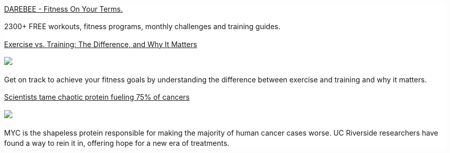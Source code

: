 </div>

<div class="card">

<div class="card-title">

[DAREBEE - Fitness On Your Terms.](https://darebee.com)

</div>

2300+ FREE workouts, fitness programs, monthly challenges and training
guides.

</div>

<div class="card">

<div class="card-title">

[Exercise vs. Training: The Difference, and Why It
Matters](https://www.artofmanliness.com/health-fitness/fitness/exercise-vs-training-the-difference-and-why-it-matters)

</div>

<div class="card-image">

[![](https://content.artofmanliness.com/uploads/2024/01/evst-3-thumb.jpg)](https://www.artofmanliness.com/health-fitness/fitness/exercise-vs-training-the-difference-and-why-it-matters)

</div>

Get on track to achieve your fitness goals by understanding the
difference between exercise and training and why it matters.

</div>

<div class="card">

<div class="card-title">

[Scientists tame chaotic protein fueling 75% of
cancers](https://phys.org/news/2024-01-scientists-chaotic-protein-fueling-cancers.html)

</div>

<div class="card-image">

[![](https://scx2.b-cdn.net/gfx/news/hires/2024/scientists-tame-chaoti-1.jpg)](https://phys.org/news/2024-01-scientists-chaotic-protein-fueling-cancers.html)

</div>

MYC is the shapeless protein responsible for making the majority of
human cancer cases worse. UC Riverside researchers have found a way to
rein it in, offering hope for a new era of treatments.

</div>

<div class="card">

<div class="card-title">
